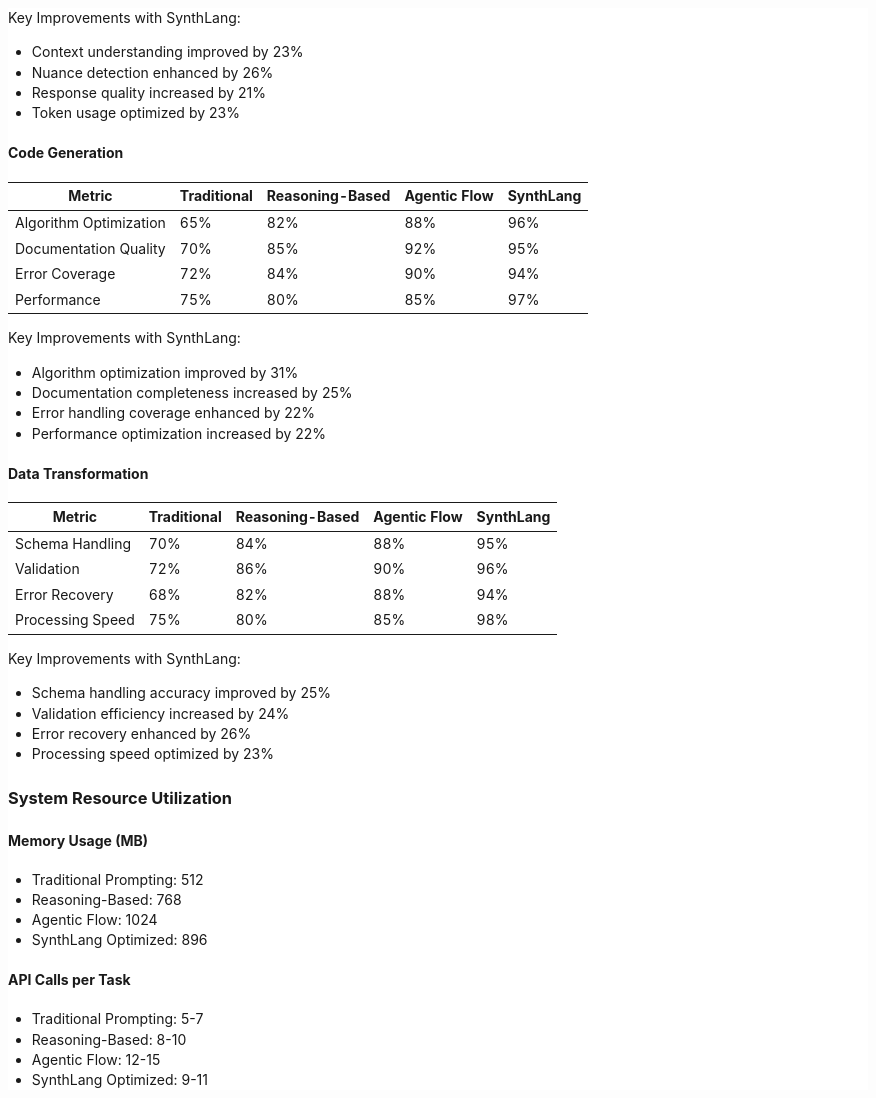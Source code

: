 Key Improvements with SynthLang:
- Context understanding improved by 23%
- Nuance detection enhanced by 26%
- Response quality increased by 21%
- Token usage optimized by 23%

#### Code Generation
| Metric | Traditional | Reasoning-Based | Agentic Flow | SynthLang |
|--------|-------------|----------------|--------------|-----------|
| Algorithm Optimization | 65% | 82% | 88% | 96% |
| Documentation Quality | 70% | 85% | 92% | 95% |
| Error Coverage | 72% | 84% | 90% | 94% |
| Performance | 75% | 80% | 85% | 97% |

Key Improvements with SynthLang:
- Algorithm optimization improved by 31%
- Documentation completeness increased by 25%
- Error handling coverage enhanced by 22%
- Performance optimization increased by 22%

#### Data Transformation
| Metric | Traditional | Reasoning-Based | Agentic Flow | SynthLang |
|--------|-------------|----------------|--------------|-----------|
| Schema Handling | 70% | 84% | 88% | 95% |
| Validation | 72% | 86% | 90% | 96% |
| Error Recovery | 68% | 82% | 88% | 94% |
| Processing Speed | 75% | 80% | 85% | 98% |

Key Improvements with SynthLang:
- Schema handling accuracy improved by 25%
- Validation efficiency increased by 24%
- Error recovery enhanced by 26%
- Processing speed optimized by 23%

### System Resource Utilization

#### Memory Usage (MB)
- Traditional Prompting: 512
- Reasoning-Based: 768
- Agentic Flow: 1024
- SynthLang Optimized: 896

#### API Calls per Task
- Traditional Prompting: 5-7
- Reasoning-Based: 8-10
- Agentic Flow: 12-15
- SynthLang Optimized: 9-11
